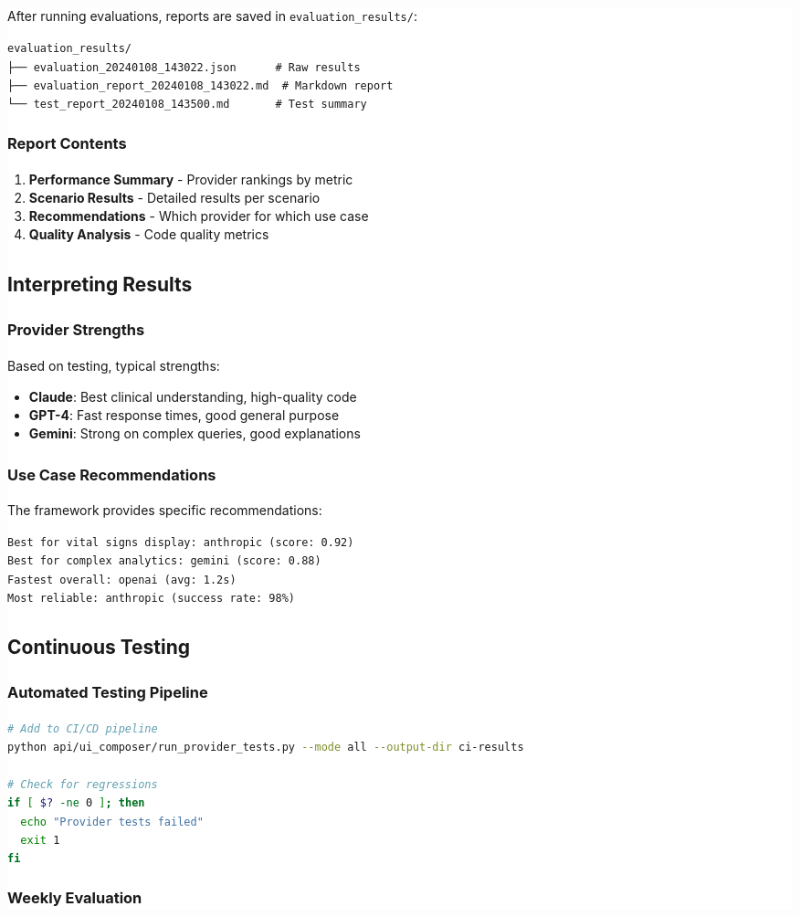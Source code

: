 After running evaluations, reports are saved in `evaluation_results/`:

```
evaluation_results/
├── evaluation_20240108_143022.json      # Raw results
├── evaluation_report_20240108_143022.md  # Markdown report
└── test_report_20240108_143500.md       # Test summary
```

### Report Contents

1. **Performance Summary** - Provider rankings by metric
2. **Scenario Results** - Detailed results per scenario
3. **Recommendations** - Which provider for which use case
4. **Quality Analysis** - Code quality metrics

## Interpreting Results

### Provider Strengths

Based on testing, typical strengths:

- **Claude**: Best clinical understanding, high-quality code
- **GPT-4**: Fast response times, good general purpose
- **Gemini**: Strong on complex queries, good explanations

### Use Case Recommendations

The framework provides specific recommendations:

```
Best for vital signs display: anthropic (score: 0.92)
Best for complex analytics: gemini (score: 0.88)
Fastest overall: openai (avg: 1.2s)
Most reliable: anthropic (success rate: 98%)
```

## Continuous Testing

### Automated Testing Pipeline

```bash
# Add to CI/CD pipeline
python api/ui_composer/run_provider_tests.py --mode all --output-dir ci-results

# Check for regressions
if [ $? -ne 0 ]; then
  echo "Provider tests failed"
  exit 1
fi
```

### Weekly Evaluation
